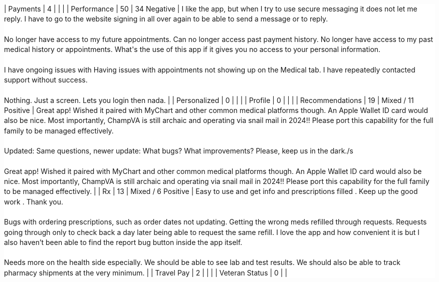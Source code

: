 | Payments          | 4               |                                  |                                                                                                                                                                                                                                                                                                                                                                                                                                                                                                                                                                                                                                                                                                                                                                    |
| Performance       | 50              | 34 Negative                      | I like the app, but when I try to use secure messaging it does not let me reply. I have to go to the website signing in all over again to be able to send a message or to reply.<br><br>No longer have access to my future appointments. Can no longer access past payment history. No longer have access to my past medical history or appointments. What's the use of this app if it gives you no access to your personal information.<br><br>I have ongoing issues with Having issues with appointments not showing up on the Medical tab. I have repeatedly contacted support without success.<br><br>Nothing. Just a screen. Lets you login then nada.                                                                                                        |
| Personalized      | 0               |                                  |                                                                                                                                                                                                                                                                                                                                                                                                                                                                                                                                                                                                                                                                                                                                                                    |
| Profile           | 0               |                                  |                                                                                                                                                                                                                                                                                                                                                                                                                                                                                                                                                                                                                                                                                                                                                                    |
| Recommendations   | 19              | Mixed / 11 Positive              | Great app! Wished it paired with MyChart and other common medical platforms though. An Apple Wallet ID card would also be nice. Most importantly, ChampVA is still archaic and operating via snail mail in 2024!! Please port this capability for the full family to be managed effectively.<br><br>Updated: Same questions, newer update: What bugs? What improvements? Please, keep us in the dark./s<br><br>Great app! Wished it paired with MyChart and other common medical platforms though. An Apple Wallet ID card would also be nice. Most importantly, ChampVA is still archaic and operating via snail mail in 2024!! Please port this capability for the full family to be managed effectively.                                                        |
| Rx                | 13              | Mixed / 6 Positive               | Easy to use and get info and prescriptions filled . Keep up the good work . Thank you.<br><br>Bugs with ordering prescriptions, such as order dates not updating. Getting the wrong meds refilled through requests. Requests going through only to check back a day later being able to request the same refill. I love the app and how convenient it is but I also haven’t been able to find the report bug button inside the app itself.<br><br>Needs more on the health side especially. We should be able to see lab and test results. We should also be able to track pharmacy shipments at the very minimum.                                                                                                                                                 |
| Travel Pay        | 2               |                                  |                                                                                                                                                                                                                                                                                                                                                                                                                                                                                                                                                                                                                                                                                                                                                                    |
| Veteran Status    | 0               |                                  |
